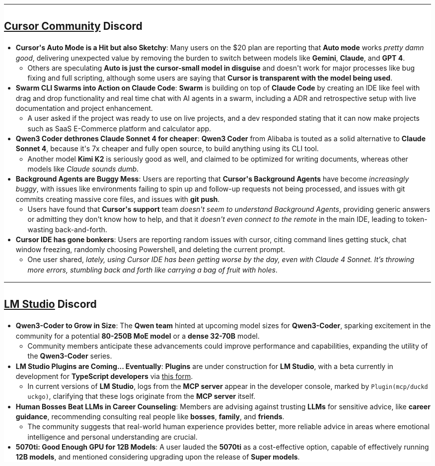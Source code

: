 

---



## [Cursor Community](https://discord.com/channels/1074847526655643750) Discord

- **Cursor's Auto Mode is a Hit but also Sketchy**: Many users on the $20 plan are reporting that **Auto mode** works *pretty damn good*, delivering unexpected value by removing the burden to switch between models like **Gemini**, **Claude**, and **GPT 4**.
   - Others are speculating **Auto is just the cursor-small model in disguise** and doesn't work for major processes like bug fixing and full scripting, although some users are saying that **Cursor is transparent with the model being used**.
- **Swarm CLI Swarms into Action on Claude Code**: **Swarm** is building on top of **Claude Code** by creating an IDE like feel with drag and drop functionality and real time chat with AI agents in a swarm, including a ADR and retrospective setup with live documentation and project enhancement.
   - A user asked if the project was ready to use on live projects, and a dev responded stating that it can now make projects such as SaaS E-Commerce platform and calculator app.
- **Qwen3 Coder dethrones Claude Sonnet 4 for cheaper**: **Qwen3 Coder** from Alibaba is touted as a solid alternative to **Claude Sonnet 4**, because it's 7x cheaper and fully open source, to build anything using its CLI tool.
   - Another model **Kimi K2** is seriously good as well, and claimed to be optimized for writing documents, whereas other models like *Claude sounds dumb*.
- **Background Agents are Buggy Mess**: Users are reporting that **Cursor's Background Agents** have become *increasingly buggy*, with issues like environments failing to spin up and follow-up requests not being processed, and issues with git commits creating massive core files, and issues with **git push**.
   - Users have found that **Cursor's support** team *doesn't seem to understand Background Agents*, providing generic answers or admitting they don't know how to help, and that it *doesn't even connect to the remote* in the main IDE, leading to token-wasting back-and-forth.
- **Cursor IDE has gone bonkers**: Users are reporting random issues with cursor, citing command lines getting stuck, chat window freezing, randomly choosing Powershell, and deleting the current prompt.
   - One user shared, *lately, using Cursor IDE has been getting worse by the day, even with Claude 4 Sonnet. It’s throwing more errors, stumbling back and forth like carrying a bag of fruit with holes*.



---



## [LM Studio](https://discord.com/channels/1110598183144399058) Discord

- **Qwen3-Coder to Grow in Size**: The **Qwen team** hinted at upcoming model sizes for **Qwen3-Coder**, sparking excitement in the community for a potential **80-250B MoE model** or a **dense 32-70B** model.
   - Community members anticipate these advancements could improve performance and capabilities, expanding the utility of the **Qwen3-Coder** series.
- **LM Studio Plugins are Coming... Eventually**: **Plugins** are under construction for **LM Studio**, with a beta currently in development for **TypeScript developers** via [this form](https://docs.google.com/forms/d/e/1FAIpQLSdh94M9Vy-ujnhpH5821CasGaKRhkGhMKa0p7zcp8YdX-XEzQ/viewform).
   - In current versions of **LM Studio**, logs from the **MCP server** appear in the developer console, marked by `Plugin(mcp/duckduckgo)`, clarifying that these logs originate from the **MCP server** itself.
- **Human Bosses Beat LLMs in Career Counseling**: Members are advising against trusting **LLMs** for sensitive advice, like **career guidance**, recommending consulting real people like **bosses**, **family**, and **friends**.
   - The community suggests that real-world human experience provides better, more reliable advice in areas where emotional intelligence and personal understanding are crucial.
- **5070ti: Good Enough GPU for 12B Models**: A user lauded the **5070ti** as a cost-effective option, capable of effectively running **12B models**, and mentioned considering upgrading upon the release of **Super models**.